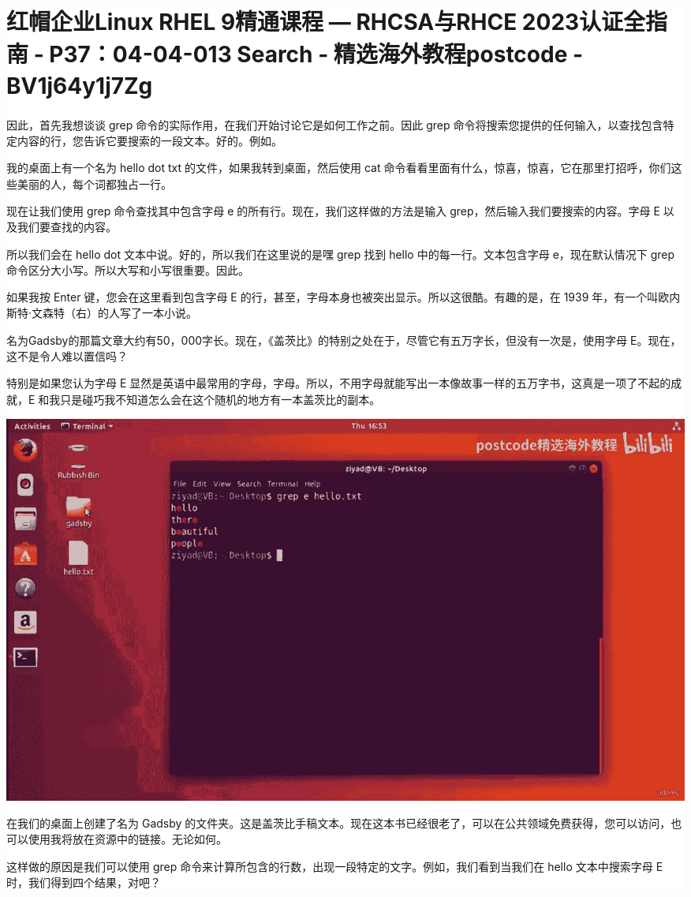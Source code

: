 # 红帽企业Linux RHEL 9精通课程 — RHCSA与RHCE 2023认证全指南 - P37：04-04-013 Search - 精选海外教程postcode - BV1j64y1j7Zg

因此，首先我想谈谈 grep 命令的实际作用，在我们开始讨论它是如何工作之前。因此 grep 命令将搜索您提供的任何输入，以查找包含特定内容的行，您告诉它要搜索的一段文本。好的。例如。

我的桌面上有一个名为 hello dot txt 的文件，如果我转到桌面，然后使用 cat 命令看看里面有什么，惊喜，惊喜，它在那里打招呼，你们这些美丽的人，每个词都独占一行。

现在让我们使用 grep 命令查找其中包含字母 e 的所有行。现在，我们这样做的方法是输入 grep，然后输入我们要搜索的内容。字母 E 以及我们要查找的内容。

所以我们会在 hello dot 文本中说。好的，所以我们在这里说的是嘿 grep 找到 hello 中的每一行。文本包含字母 e，现在默认情况下 grep 命令区分大小写。所以大写和小写很重要。因此。

如果我按 Enter 键，您会在这里看到包含字母 E 的行，甚至，字母本身也被突出显示。所以这很酷。有趣的是，在 1939 年，有一个叫欧内斯特·文森特（右）的人写了一本小说。

名为Gadsby的那篇文章大约有50，000字长。现在，《盖茨比》的特别之处在于，尽管它有五万字长，但没有一次是，使用字母 E。现在，这不是令人难以置信吗？

特别是如果您认为字母 E 显然是英语中最常用的字母，字母。所以，不用字母就能写出一本像故事一样的五万字书，这真是一项了不起的成就，E 和我只是碰巧我不知道怎么会在这个随机的地方有一本盖茨比的副本。



![](img/14fcc09fa598ccc55cd2f9fb0eb28e23_1.png)

在我们的桌面上创建了名为 Gadsby 的文件夹。这是盖茨比手稿文本。现在这本书已经很老了，可以在公共领域免费获得，您可以访问，也可以使用我将放在资源中的链接。无论如何。

这样做的原因是我们可以使用 grep 命令来计算所包含的行数，出现一段特定的文字。例如，我们看到当我们在 hello 文本中搜索字母 E 时，我们得到四个结果，对吧？


